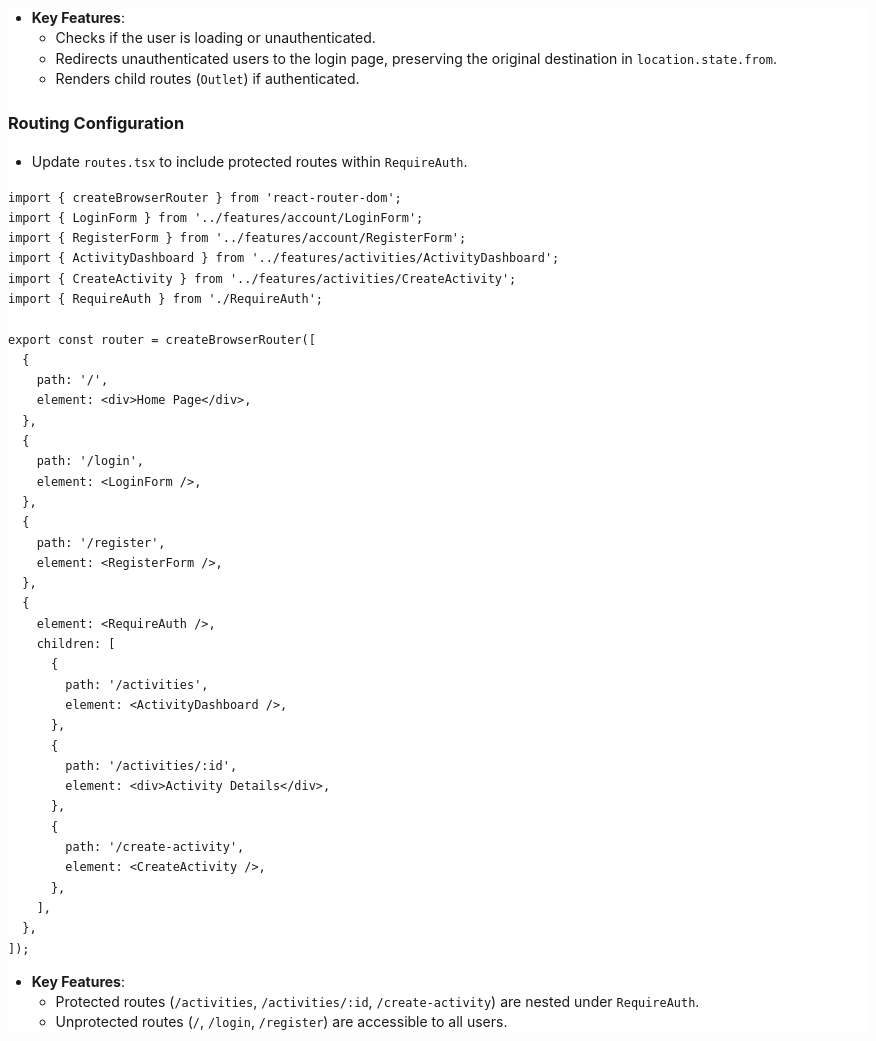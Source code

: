 - **Key Features**:
  - Checks if the user is loading or unauthenticated.
  - Redirects unauthenticated users to the login page, preserving the original destination in `location.state.from`.
  - Renders child routes (`Outlet`) if authenticated.

### Routing Configuration
- Update `routes.tsx` to include protected routes within `RequireAuth`.

```tsx
import { createBrowserRouter } from 'react-router-dom';
import { LoginForm } from '../features/account/LoginForm';
import { RegisterForm } from '../features/account/RegisterForm';
import { ActivityDashboard } from '../features/activities/ActivityDashboard';
import { CreateActivity } from '../features/activities/CreateActivity';
import { RequireAuth } from './RequireAuth';

export const router = createBrowserRouter([
  {
    path: '/',
    element: <div>Home Page</div>,
  },
  {
    path: '/login',
    element: <LoginForm />,
  },
  {
    path: '/register',
    element: <RegisterForm />,
  },
  {
    element: <RequireAuth />,
    children: [
      {
        path: '/activities',
        element: <ActivityDashboard />,
      },
      {
        path: '/activities/:id',
        element: <div>Activity Details</div>,
      },
      {
        path: '/create-activity',
        element: <CreateActivity />,
      },
    ],
  },
]);
```

- **Key Features**:
  - Protected routes (`/activities`, `/activities/:id`, `/create-activity`) are nested under `RequireAuth`.
  - Unprotected routes (`/`, `/login`, `/register`) are accessible to all users.
